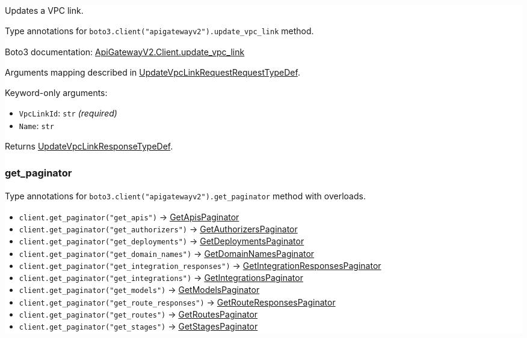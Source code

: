 Updates a VPC link.

Type annotations for `boto3.client("apigatewayv2").update_vpc_link` method.

Boto3 documentation:
[ApiGatewayV2.Client.update_vpc_link](https://boto3.amazonaws.com/v1/documentation/api/latest/reference/services/apigatewayv2.html#ApiGatewayV2.Client.update_vpc_link)

Arguments mapping described in
[UpdateVpcLinkRequestRequestTypeDef](./type_defs.md#updatevpclinkrequestrequesttypedef).

Keyword-only arguments:

- `VpcLinkId`: `str` *(required)*
- `Name`: `str`

Returns
[UpdateVpcLinkResponseTypeDef](./type_defs.md#updatevpclinkresponsetypedef).

<a id="get_paginator"></a>

### get_paginator

Type annotations for `boto3.client("apigatewayv2").get_paginator` method with
overloads.

- `client.get_paginator("get_apis")` ->
  [GetApisPaginator](./paginators.md#getapispaginator)
- `client.get_paginator("get_authorizers")` ->
  [GetAuthorizersPaginator](./paginators.md#getauthorizerspaginator)
- `client.get_paginator("get_deployments")` ->
  [GetDeploymentsPaginator](./paginators.md#getdeploymentspaginator)
- `client.get_paginator("get_domain_names")` ->
  [GetDomainNamesPaginator](./paginators.md#getdomainnamespaginator)
- `client.get_paginator("get_integration_responses")` ->
  [GetIntegrationResponsesPaginator](./paginators.md#getintegrationresponsespaginator)
- `client.get_paginator("get_integrations")` ->
  [GetIntegrationsPaginator](./paginators.md#getintegrationspaginator)
- `client.get_paginator("get_models")` ->
  [GetModelsPaginator](./paginators.md#getmodelspaginator)
- `client.get_paginator("get_route_responses")` ->
  [GetRouteResponsesPaginator](./paginators.md#getrouteresponsespaginator)
- `client.get_paginator("get_routes")` ->
  [GetRoutesPaginator](./paginators.md#getroutespaginator)
- `client.get_paginator("get_stages")` ->
  [GetStagesPaginator](./paginators.md#getstagespaginator)
